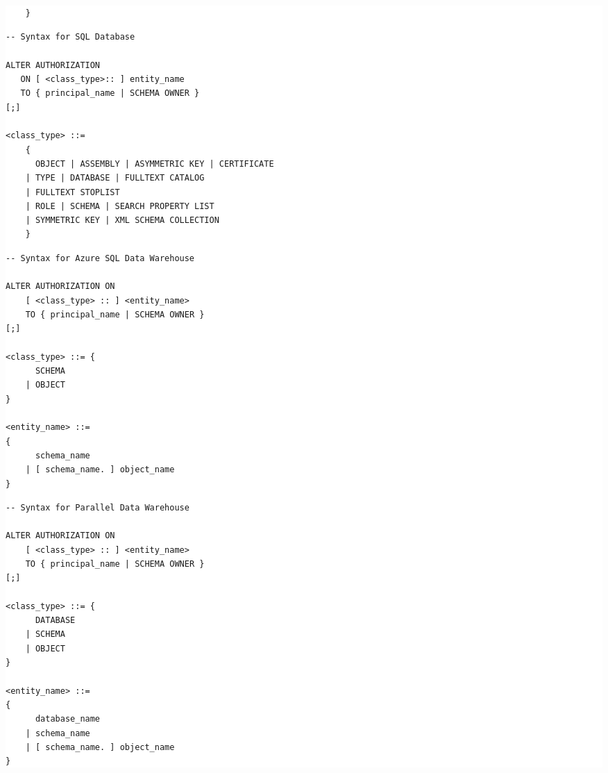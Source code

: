 ```    
    }    
```    

```
-- Syntax for SQL Database  
  
ALTER AUTHORIZATION    
   ON [ <class_type>:: ] entity_name    
   TO { principal_name | SCHEMA OWNER }    
[;]    
    
<class_type> ::=    
    {    
      OBJECT | ASSEMBLY | ASYMMETRIC KEY | CERTIFICATE     
    | TYPE | DATABASE | FULLTEXT CATALOG     
    | FULLTEXT STOPLIST     
    | ROLE | SCHEMA | SEARCH PROPERTY LIST     
    | SYMMETRIC KEY | XML SCHEMA COLLECTION    
    }    
```    

    
```    
-- Syntax for Azure SQL Data Warehouse  
  
ALTER AUTHORIZATION ON    
    [ <class_type> :: ] <entity_name>     
    TO { principal_name | SCHEMA OWNER }    
[;]    
    
<class_type> ::= {    
      SCHEMA     
    | OBJECT     
}    
    
<entity_name> ::=    
{    
      schema_name    
    | [ schema_name. ] object_name    
}    
```    
    
```    
-- Syntax for Parallel Data Warehouse  
  
ALTER AUTHORIZATION ON    
    [ <class_type> :: ] <entity_name>     
    TO { principal_name | SCHEMA OWNER }    
[;]    
    
<class_type> ::= {    
      DATABASE     
    | SCHEMA     
    | OBJECT     
}    
    
<entity_name> ::=    
{    
      database_name 
    | schema_name    
    | [ schema_name. ] object_name    
}    
```    
    